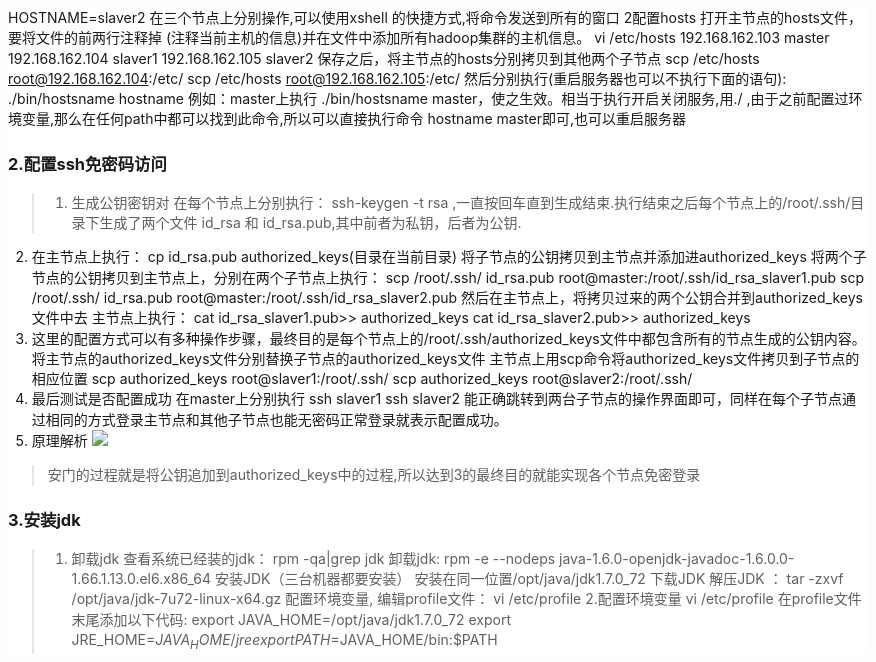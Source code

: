 HOSTNAME=slaver2
在三个节点上分别操作,可以使用xshell 的快捷方式,将命令发送到所有的窗口
2配置hosts
打开主节点的hosts文件，要将文件的前两行注释掉 (注释当前主机的信息)并在文件中添加所有hadoop集群的主机信息。
vi /etc/hosts
192.168.162.103   master
192.168.162.104  slaver1
192.168.162.105   slaver2
保存之后，将主节点的hosts分别拷贝到其他两个子节点
scp /etc/hosts root@192.168.162.104:/etc/
scp /etc/hosts root@192.168.162.105:/etc/
然后分别执行(重启服务器也可以不执行下面的语句): ./bin/hostsname hostname
例如：master上执行 ./bin/hostsname master，使之生效。相当于执行开启关闭服务,用./ ,由于之前配置过环境变量,那么在任何path中都可以找到此命令,所以可以直接执行命令 hostname master即可,也可以重启服务器

### 2.配置ssh免密码访问

>1. 生成公钥密钥对
在每个节点上分别执行：
ssh-keygen -t rsa ,一直按回车直到生成结束.执行结束之后每个节点上的/root/.ssh/目录下生成了两个文件 id_rsa 和 id_rsa.pub,其中前者为私钥，后者为公钥.
2. 在主节点上执行：
cp id_rsa.pub authorized_keys(目录在当前目录)
将子节点的公钥拷贝到主节点并添加进authorized_keys
将两个子节点的公钥拷贝到主节点上，分别在两个子节点上执行：
scp /root/.ssh/ id_rsa.pub root@master:/root/.ssh/id_rsa_slaver1.pub
scp /root/.ssh/ id_rsa.pub root@master:/root/.ssh/id_rsa_slaver2.pub
然后在主节点上，将拷贝过来的两个公钥合并到authorized_keys文件中去
主节点上执行：
cat id_rsa_slaver1.pub>> authorized_keys
cat id_rsa_slaver2.pub>> authorized_keys
3. 这里的配置方式可以有多种操作步骤，最终目的是每个节点上的/root/.ssh/authorized_keys文件中都包含所有的节点生成的公钥内容。
将主节点的authorized_keys文件分别替换子节点的authorized_keys文件
主节点上用scp命令将authorized_keys文件拷贝到子节点的相应位置
scp authorized_keys root@slaver1:/root/.ssh/
scp authorized_keys root@slaver2:/root/.ssh/
4.  最后测试是否配置成功
在master上分别执行
ssh slaver1
ssh slaver2
能正确跳转到两台子节点的操作界面即可，同样在每个子节点通过相同的方式登录主节点和其他子节点也能无密码正常登录就表示配置成功。
5. 原理解析
![][1]


 >安门的过程就是将公钥追加到authorized_keys中的过程,所以达到3的最终目的就能实现各个节点免密登录
 
 ### 3.安装jdk
 
 >1. 卸载jdk
查看系统已经装的jdk： 
rpm -qa|grep jdk
卸载jdk:
rpm -e --nodeps java-1.6.0-openjdk-javadoc-1.6.0.0-1.66.1.13.0.el6.x86_64
安装JDK（三台机器都要安装）
安装在同一位置/opt/java/jdk1.7.0_72
下载JDK
解压JDK ： tar -zxvf /opt/java/jdk-7u72-linux-x64.gz
配置环境变量, 编辑profile文件：
vi /etc/profile
>2.配置环境变量 vi /etc/profile
在profile文件末尾添加以下代码:
export JAVA_HOME=/opt/java/jdk1.7.0_72
export JRE_HOME=$JAVA_HOME/jre
export PATH=$JAVA_HOME/bin:$PATH

  [1]: https://www.github.com/zyzfirst/note_images/raw/master/%E5%B0%8F%E4%B9%A6%E5%8C%A0/1507642029248.jpg
  [2]: https://www.github.com/zyzfirst/note_images/raw/master/%E5%B0%8F%E4%B9%A6%E5%8C%A0/1507643995907.jpg
  [3]: https://www.github.com/zyzfirst/note_images/raw/master/%E5%B0%8F%E4%B9%A6%E5%8C%A0/1507645850788.jpg
  [4]: https://www.github.com/zyzfirst/note_images/raw/master/%E5%B0%8F%E4%B9%A6%E5%8C%A0/1507649053793.jpg
  [5]: https://www.github.com/zyzfirst/note_images/raw/master/%E5%B0%8F%E4%B9%A6%E5%8C%A0/1507908422394.jpg
  [6]: https://www.github.com/zyzfirst/note_images/raw/master/%E5%B0%8F%E4%B9%A6%E5%8C%A0/1508483165911.jpg
  [7]: https://www.github.com/zyzfirst/note_images/raw/master/%E5%B0%8F%E4%B9%A6%E5%8C%A0/1508483177094.jpg